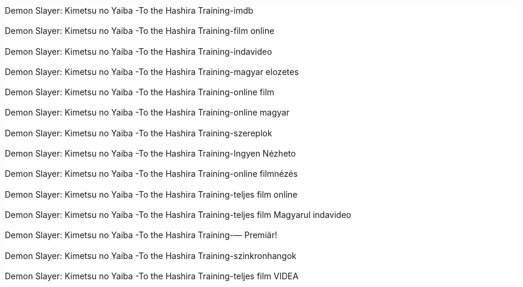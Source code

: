 Demon Slayer: Kimetsu no Yaiba -To the Hashira Training-imdb

Demon Slayer: Kimetsu no Yaiba -To the Hashira Training-film online

Demon Slayer: Kimetsu no Yaiba -To the Hashira Training-indavideo

Demon Slayer: Kimetsu no Yaiba -To the Hashira Training-magyar elozetes

Demon Slayer: Kimetsu no Yaiba -To the Hashira Training-online film

Demon Slayer: Kimetsu no Yaiba -To the Hashira Training-online magyar

Demon Slayer: Kimetsu no Yaiba -To the Hashira Training-szereplok

Demon Slayer: Kimetsu no Yaiba -To the Hashira Training-Ingyen Nézheto

Demon Slayer: Kimetsu no Yaiba -To the Hashira Training-online filmnézés

Demon Slayer: Kimetsu no Yaiba -To the Hashira Training-teljes film online

Demon Slayer: Kimetsu no Yaiba -To the Hashira Training-teljes film Magyarul indavideo

Demon Slayer: Kimetsu no Yaiba -To the Hashira Training-— Premiär!

Demon Slayer: Kimetsu no Yaiba -To the Hashira Training-szinkronhangok

Demon Slayer: Kimetsu no Yaiba -To the Hashira Training-teljes film VIDEA
